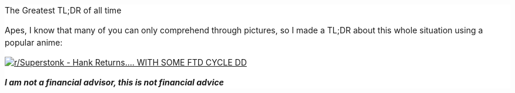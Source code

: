 The Greatest TL;DR of all time

Apes, I know that many of you can only comprehend through pictures, so I made a TL;DR about this whole situation using a popular anime:

[![r/Superstonk - Hank Returns.... WITH SOME FTD CYCLE DD](https://preview.redd.it/kjxpiipvniv61.png?width=1940&format=png&auto=webp&s=291a7fafd31eac2c039b0e06ab9219067a90a623)](https://preview.redd.it/kjxpiipvniv61.png?width=1940&format=png&auto=webp&s=291a7fafd31eac2c039b0e06ab9219067a90a623)

*************I am not a financial advisor, this is not financial advice*************
